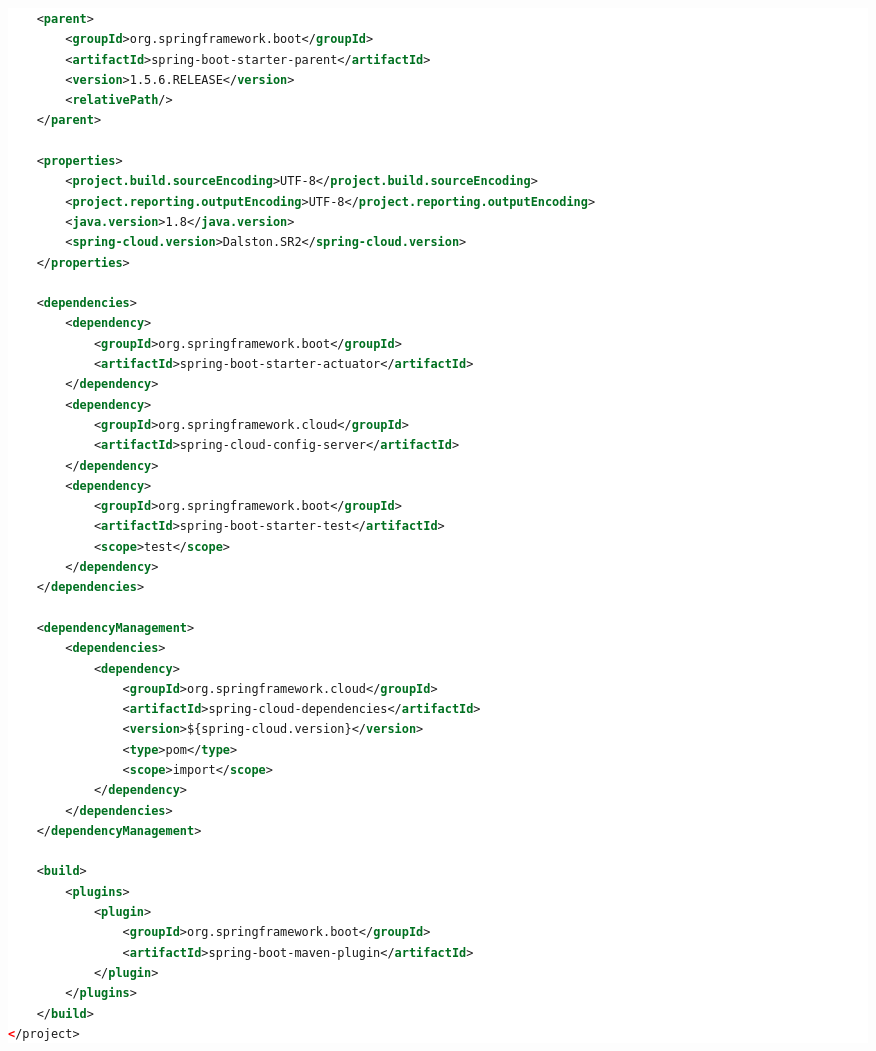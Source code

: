 ```xml
	<parent>
		<groupId>org.springframework.boot</groupId>
		<artifactId>spring-boot-starter-parent</artifactId>
		<version>1.5.6.RELEASE</version>
		<relativePath/>
	</parent>

	<properties>
		<project.build.sourceEncoding>UTF-8</project.build.sourceEncoding>
		<project.reporting.outputEncoding>UTF-8</project.reporting.outputEncoding>
		<java.version>1.8</java.version>
		<spring-cloud.version>Dalston.SR2</spring-cloud.version>
	</properties>

	<dependencies>
		<dependency>
			<groupId>org.springframework.boot</groupId>
			<artifactId>spring-boot-starter-actuator</artifactId>
		</dependency>
		<dependency>
			<groupId>org.springframework.cloud</groupId>
			<artifactId>spring-cloud-config-server</artifactId>
		</dependency>
		<dependency>
			<groupId>org.springframework.boot</groupId>
			<artifactId>spring-boot-starter-test</artifactId>
			<scope>test</scope>
		</dependency>
	</dependencies>

	<dependencyManagement>
		<dependencies>
			<dependency>
				<groupId>org.springframework.cloud</groupId>
				<artifactId>spring-cloud-dependencies</artifactId>
				<version>${spring-cloud.version}</version>
				<type>pom</type>
				<scope>import</scope>
			</dependency>
		</dependencies>
	</dependencyManagement>

	<build>
		<plugins>
			<plugin>
				<groupId>org.springframework.boot</groupId>
				<artifactId>spring-boot-maven-plugin</artifactId>
			</plugin>
		</plugins>
	</build>
</project>
```
